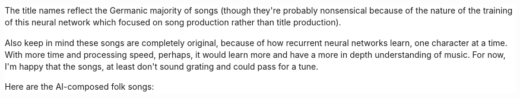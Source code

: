 
The title names reflect the Germanic majority of songs (though they're probably nonsensical because of the nature of the training of this neural network which focused on song production rather than title production). 

Also keep in mind these songs are completely original, because of how recurrent neural networks learn, one character at a time. With more time and processing speed, perhaps, it would learn more and have a more in depth understanding of music. For now, I'm happy that the songs, at least don't sound grating and could pass for a tune.


Here are the AI-composed folk songs:
<iframe width="100%" height="166" scrolling="no" frameborder="no" src="https://w.soundcloud.com/player/?url=https%3A//api.soundcloud.com/tracks/252257626%3Fsecret_token%3Ds-cox1t&amp;color=ff5500&amp;auto_play=false&amp;hide_related=false&amp;show_comments=true&amp;show_user=true&amp;show_reposts=false"></iframe>
<iframe width="100%" height="166" scrolling="no" frameborder="no" src="https://w.soundcloud.com/player/?url=https%3A//api.soundcloud.com/tracks/252257710%3Fsecret_token%3Ds-YxR2j&amp;color=ff5500&amp;auto_play=false&amp;hide_related=false&amp;show_comments=true&amp;show_user=true&amp;show_reposts=false"></iframe>
<iframe width="100%" height="166" scrolling="no" frameborder="no" src="https://w.soundcloud.com/player/?url=https%3A//api.soundcloud.com/tracks/252256826%3Fsecret_token%3Ds-nkc0q&amp;color=ff5500&amp;auto_play=false&amp;hide_related=false&amp;show_comments=true&amp;show_user=true&amp;show_reposts=false"></iframe>
<iframe width="100%" height="166" scrolling="no" frameborder="no" src="https://w.soundcloud.com/player/?url=https%3A//api.soundcloud.com/tracks/252256979%3Fsecret_token%3Ds-15Rqj&amp;color=ff5500&amp;auto_play=false&amp;hide_related=false&amp;show_comments=true&amp;show_user=true&amp;show_reposts=false"></iframe>
<iframe width="100%" height="166" scrolling="no" frameborder="no" src="https://w.soundcloud.com/player/?url=https%3A//api.soundcloud.com/tracks/252257207%3Fsecret_token%3Ds-lNouq&amp;color=ff5500&amp;auto_play=false&amp;hide_related=false&amp;show_comments=true&amp;show_user=true&amp;show_reposts=false"></iframe>
<iframe width="100%" height="166" scrolling="no" frameborder="no" src="https://w.soundcloud.com/player/?url=https%3A//api.soundcloud.com/tracks/252257451%3Fsecret_token%3Ds-AWQvU&amp;color=ff5500&amp;auto_play=false&amp;hide_related=false&amp;show_comments=true&amp;show_user=true&amp;show_reposts=false"></iframe>
<iframe width="100%" height="166" scrolling="no" frameborder="no" src="https://w.soundcloud.com/player/?url=https%3A//api.soundcloud.com/tracks/252257543%3Fsecret_token%3Ds-cxFem&amp;color=ff5500&amp;auto_play=false&amp;hide_related=false&amp;show_comments=true&amp;show_user=true&amp;show_reposts=false"></iframe>





